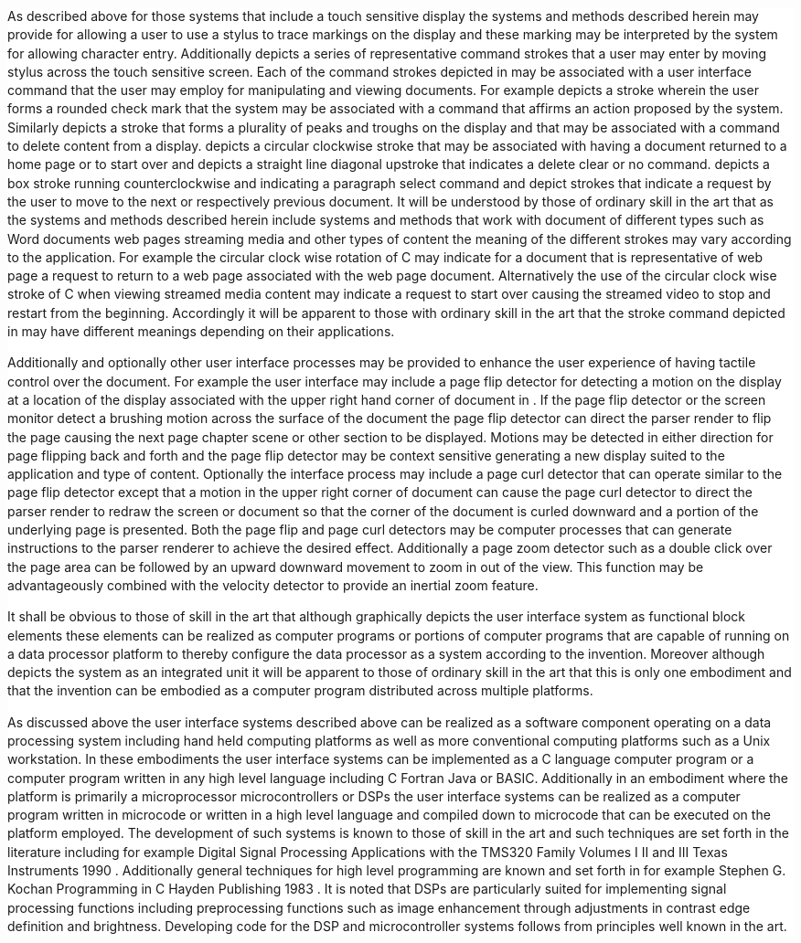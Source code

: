 As described above for those systems that include a touch sensitive display the systems and methods described herein may provide for allowing a user to use a stylus to trace markings on the display and these marking may be interpreted by the system for allowing character entry. Additionally depicts a series of representative command strokes that a user may enter by moving stylus across the touch sensitive screen. Each of the command strokes depicted in may be associated with a user interface command that the user may employ for manipulating and viewing documents. For example depicts a stroke wherein the user forms a rounded check mark that the system may be associated with a command that affirms an action proposed by the system. Similarly depicts a stroke that forms a plurality of peaks and troughs on the display and that may be associated with a command to delete content from a display. depicts a circular clockwise stroke that may be associated with having a document returned to a home page or to start over and depicts a straight line diagonal upstroke that indicates a delete clear or no command. depicts a box stroke running counterclockwise and indicating a paragraph select command and depict strokes that indicate a request by the user to move to the next or respectively previous document. It will be understood by those of ordinary skill in the art that as the systems and methods described herein include systems and methods that work with document of different types such as Word documents web pages streaming media and other types of content the meaning of the different strokes may vary according to the application. For example the circular clock wise rotation of C may indicate for a document that is representative of web page a request to return to a web page associated with the web page document. Alternatively the use of the circular clock wise stroke of C when viewing streamed media content may indicate a request to start over causing the streamed video to stop and restart from the beginning. Accordingly it will be apparent to those with ordinary skill in the art that the stroke command depicted in may have different meanings depending on their applications.

Additionally and optionally other user interface processes may be provided to enhance the user experience of having tactile control over the document. For example the user interface may include a page flip detector for detecting a motion on the display at a location of the display associated with the upper right hand corner of document in . If the page flip detector or the screen monitor detect a brushing motion across the surface of the document the page flip detector can direct the parser render to flip the page causing the next page chapter scene or other section to be displayed. Motions may be detected in either direction for page flipping back and forth and the page flip detector may be context sensitive generating a new display suited to the application and type of content. Optionally the interface process may include a page curl detector that can operate similar to the page flip detector except that a motion in the upper right corner of document can cause the page curl detector to direct the parser render to redraw the screen or document so that the corner of the document is curled downward and a portion of the underlying page is presented. Both the page flip and page curl detectors may be computer processes that can generate instructions to the parser renderer to achieve the desired effect. Additionally a page zoom detector such as a double click over the page area can be followed by an upward downward movement to zoom in out of the view. This function may be advantageously combined with the velocity detector to provide an inertial zoom feature.

It shall be obvious to those of skill in the art that although graphically depicts the user interface system as functional block elements these elements can be realized as computer programs or portions of computer programs that are capable of running on a data processor platform to thereby configure the data processor as a system according to the invention. Moreover although depicts the system as an integrated unit it will be apparent to those of ordinary skill in the art that this is only one embodiment and that the invention can be embodied as a computer program distributed across multiple platforms.

As discussed above the user interface systems described above can be realized as a software component operating on a data processing system including hand held computing platforms as well as more conventional computing platforms such as a Unix workstation. In these embodiments the user interface systems can be implemented as a C language computer program or a computer program written in any high level language including C Fortran Java or BASIC. Additionally in an embodiment where the platform is primarily a microprocessor microcontrollers or DSPs the user interface systems can be realized as a computer program written in microcode or written in a high level language and compiled down to microcode that can be executed on the platform employed. The development of such systems is known to those of skill in the art and such techniques are set forth in the literature including for example Digital Signal Processing Applications with the TMS320 Family Volumes I II and III Texas Instruments 1990 . Additionally general techniques for high level programming are known and set forth in for example Stephen G. Kochan Programming in C Hayden Publishing 1983 . It is noted that DSPs are particularly suited for implementing signal processing functions including preprocessing functions such as image enhancement through adjustments in contrast edge definition and brightness. Developing code for the DSP and microcontroller systems follows from principles well known in the art.
